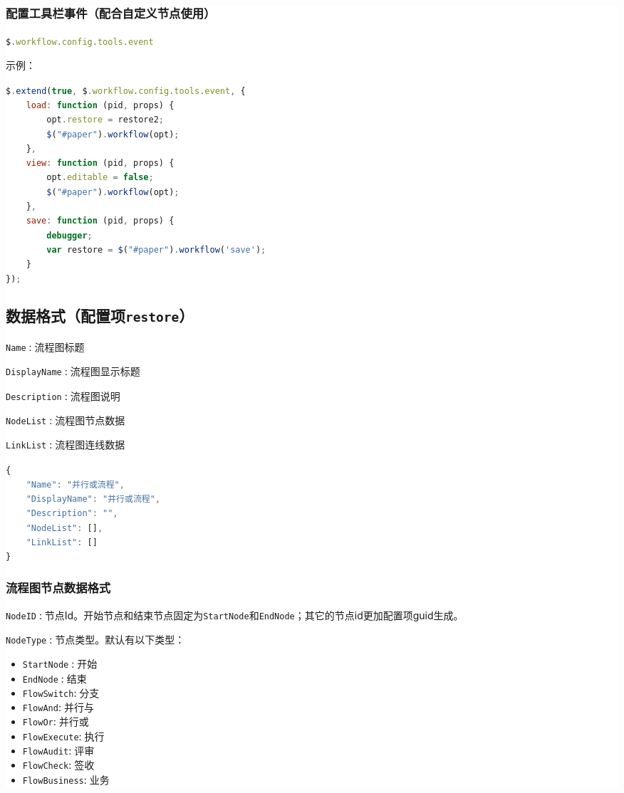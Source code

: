 ### 配置工具栏事件（配合自定义节点使用）

```javascript
$.workflow.config.tools.event
``` 

示例：

```javascript
$.extend(true, $.workflow.config.tools.event, {
    load: function (pid, props) {
        opt.restore = restore2;
        $("#paper").workflow(opt);
    },
    view: function (pid, props) {
        opt.editable = false;
        $("#paper").workflow(opt);
    },
    save: function (pid, props) {
        debugger;
        var restore = $("#paper").workflow('save');
    }
});
``` 

## 数据格式（配置项`restore`）

`Name` : 流程图标题

`DisplayName` : 流程图显示标题

`Description` : 流程图说明

`NodeList` : 流程图节点数据

`LinkList` : 流程图连线数据

```javascript
{
    "Name": "并行或流程",
    "DisplayName": "并行或流程",
    "Description": "",
    "NodeList": [],
    "LinkList": []
}
```


### 流程图节点数据格式

`NodeID` : 节点Id。开始节点和结束节点固定为`StartNode`和`EndNode`；其它的节点id更加配置项guid生成。

`NodeType` : 节点类型。默认有以下类型：

+ `StartNode` : 开始
+ `EndNode` :  结束
+ `FlowSwitch`: 分支
+ `FlowAnd`: 并行与
+ `FlowOr`: 并行或
+ `FlowExecute`: 执行
+ `FlowAudit`: 评审
+ `FlowCheck`: 签收
+ `FlowBusiness`: 业务
